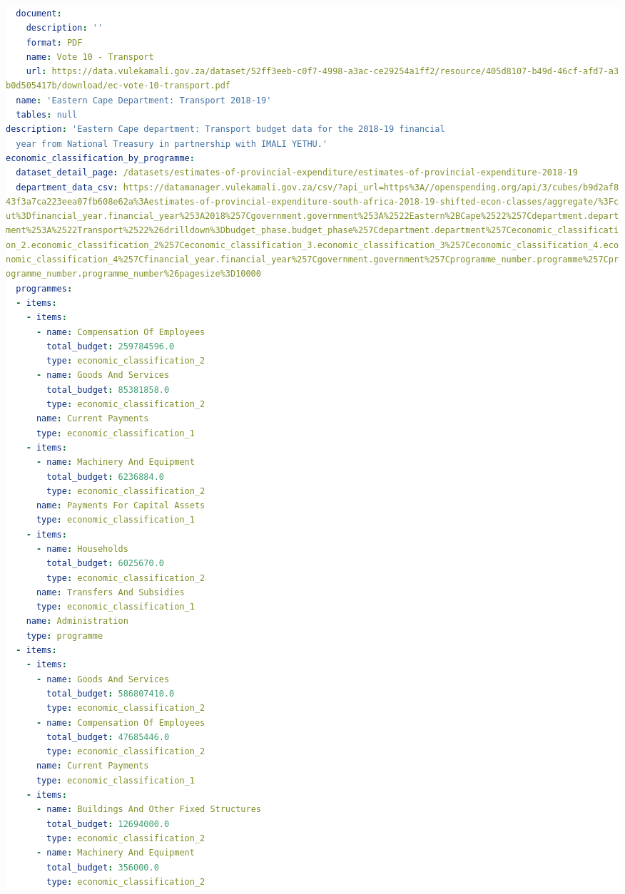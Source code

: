 ```yaml
  document:
    description: ''
    format: PDF
    name: Vote 10 - Transport
    url: https://data.vulekamali.gov.za/dataset/52ff3eeb-c0f7-4998-a3ac-ce29254a1ff2/resource/405d8107-b49d-46cf-afd7-a3b0d505417b/download/ec-vote-10-transport.pdf
  name: 'Eastern Cape Department: Transport 2018-19'
  tables: null
description: 'Eastern Cape department: Transport budget data for the 2018-19 financial
  year from National Treasury in partnership with IMALI YETHU.'
economic_classification_by_programme:
  dataset_detail_page: /datasets/estimates-of-provincial-expenditure/estimates-of-provincial-expenditure-2018-19
  department_data_csv: https://datamanager.vulekamali.gov.za/csv/?api_url=https%3A//openspending.org/api/3/cubes/b9d2af843f3a7ca223eea07fb608e62a%3Aestimates-of-provincial-expenditure-south-africa-2018-19-shifted-econ-classes/aggregate/%3Fcut%3Dfinancial_year.financial_year%253A2018%257Cgovernment.government%253A%2522Eastern%2BCape%2522%257Cdepartment.department%253A%2522Transport%2522%26drilldown%3Dbudget_phase.budget_phase%257Cdepartment.department%257Ceconomic_classification_2.economic_classification_2%257Ceconomic_classification_3.economic_classification_3%257Ceconomic_classification_4.economic_classification_4%257Cfinancial_year.financial_year%257Cgovernment.government%257Cprogramme_number.programme%257Cprogramme_number.programme_number%26pagesize%3D10000
  programmes:
  - items:
    - items:
      - name: Compensation Of Employees
        total_budget: 259784596.0
        type: economic_classification_2
      - name: Goods And Services
        total_budget: 85381858.0
        type: economic_classification_2
      name: Current Payments
      type: economic_classification_1
    - items:
      - name: Machinery And Equipment
        total_budget: 6236884.0
        type: economic_classification_2
      name: Payments For Capital Assets
      type: economic_classification_1
    - items:
      - name: Households
        total_budget: 6025670.0
        type: economic_classification_2
      name: Transfers And Subsidies
      type: economic_classification_1
    name: Administration
    type: programme
  - items:
    - items:
      - name: Goods And Services
        total_budget: 586807410.0
        type: economic_classification_2
      - name: Compensation Of Employees
        total_budget: 47685446.0
        type: economic_classification_2
      name: Current Payments
      type: economic_classification_1
    - items:
      - name: Buildings And Other Fixed Structures
        total_budget: 12694000.0
        type: economic_classification_2
      - name: Machinery And Equipment
        total_budget: 356000.0
        type: economic_classification_2
```